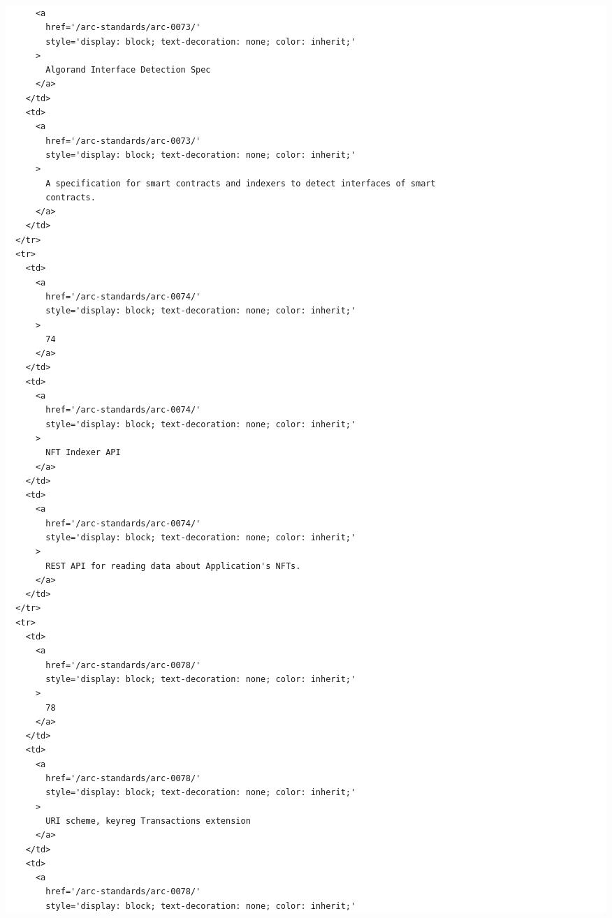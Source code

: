           <a
            href='/arc-standards/arc-0073/'
            style='display: block; text-decoration: none; color: inherit;'
          >
            Algorand Interface Detection Spec
          </a>
        </td>
        <td>
          <a
            href='/arc-standards/arc-0073/'
            style='display: block; text-decoration: none; color: inherit;'
          >
            A specification for smart contracts and indexers to detect interfaces of smart
            contracts.
          </a>
        </td>
      </tr>
      <tr>
        <td>
          <a
            href='/arc-standards/arc-0074/'
            style='display: block; text-decoration: none; color: inherit;'
          >
            74
          </a>
        </td>
        <td>
          <a
            href='/arc-standards/arc-0074/'
            style='display: block; text-decoration: none; color: inherit;'
          >
            NFT Indexer API
          </a>
        </td>
        <td>
          <a
            href='/arc-standards/arc-0074/'
            style='display: block; text-decoration: none; color: inherit;'
          >
            REST API for reading data about Application's NFTs.
          </a>
        </td>
      </tr>
      <tr>
        <td>
          <a
            href='/arc-standards/arc-0078/'
            style='display: block; text-decoration: none; color: inherit;'
          >
            78
          </a>
        </td>
        <td>
          <a
            href='/arc-standards/arc-0078/'
            style='display: block; text-decoration: none; color: inherit;'
          >
            URI scheme, keyreg Transactions extension
          </a>
        </td>
        <td>
          <a
            href='/arc-standards/arc-0078/'
            style='display: block; text-decoration: none; color: inherit;'